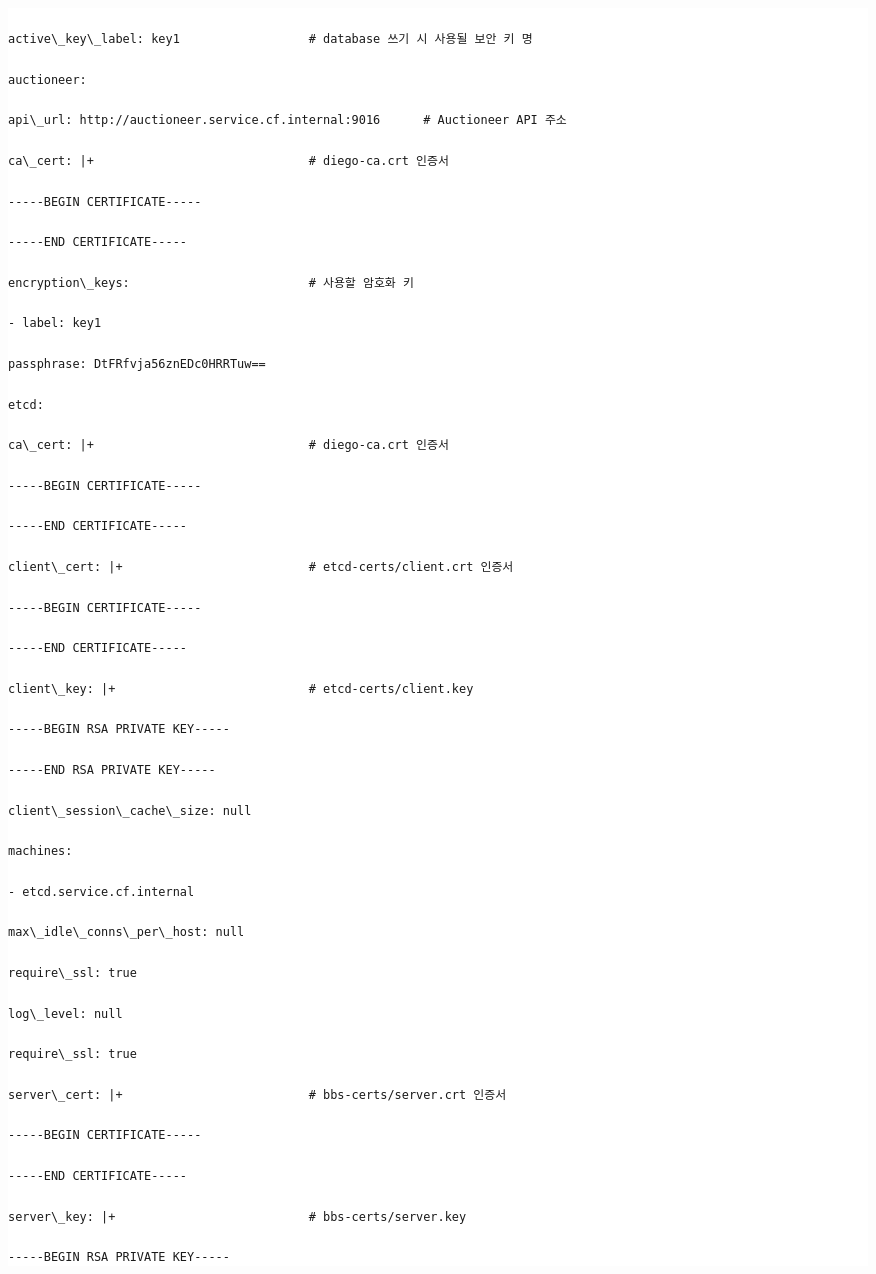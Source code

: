  ````

  active\_key\_label: key1                  # database 쓰기 시 사용될 보안 키 명

  auctioneer:

  api\_url: http://auctioneer.service.cf.internal:9016      # Auctioneer API 주소

  ca\_cert: |+                              # diego-ca.crt 인증서

  -----BEGIN CERTIFICATE-----

  -----END CERTIFICATE-----

  encryption\_keys:                         # 사용할 암호화 키

  - label: key1

  passphrase: DtFRfvja56znEDc0HRRTuw==

  etcd:

  ca\_cert: |+                              # diego-ca.crt 인증서

  -----BEGIN CERTIFICATE-----

  -----END CERTIFICATE-----

  client\_cert: |+                          # etcd-certs/client.crt 인증서

  -----BEGIN CERTIFICATE-----

  -----END CERTIFICATE-----

  client\_key: |+                           # etcd-certs/client.key

  -----BEGIN RSA PRIVATE KEY-----

  -----END RSA PRIVATE KEY-----

  client\_session\_cache\_size: null

  machines:

  - etcd.service.cf.internal

  max\_idle\_conns\_per\_host: null

  require\_ssl: true

  log\_level: null

  require\_ssl: true

  server\_cert: |+                          # bbs-certs/server.crt 인증서

  -----BEGIN CERTIFICATE-----

  -----END CERTIFICATE-----

  server\_key: |+                           # bbs-certs/server.key 

  -----BEGIN RSA PRIVATE KEY-----

  ````
